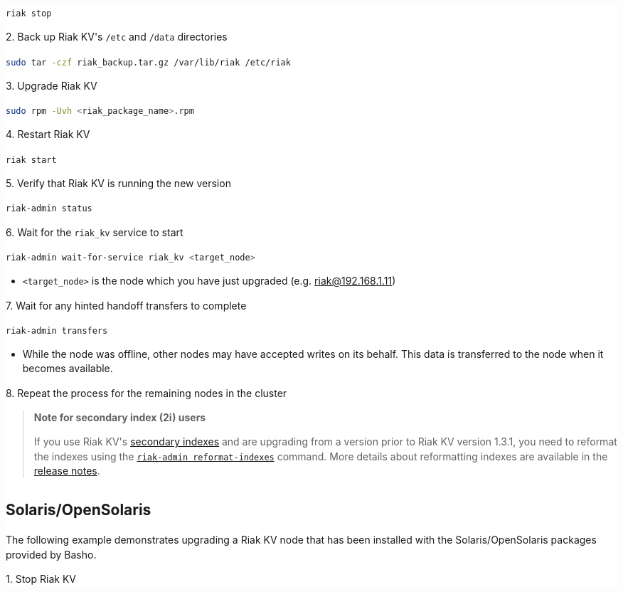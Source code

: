 ```bash
riak stop
```

2\. Back up Riak KV's `/etc` and `/data` directories

```bash
sudo tar -czf riak_backup.tar.gz /var/lib/riak /etc/riak
```

3\. Upgrade Riak KV

```bash
sudo rpm -Uvh <riak_package_name>.rpm
```

4\. Restart Riak KV

```bash
riak start
```

5\. Verify that Riak KV is running the new version

```bash
riak-admin status
```


6\. Wait for the `riak_kv` service to start

```bash
riak-admin wait-for-service riak_kv <target_node>
```

* `<target_node>` is the node which you have just upgraded (e.g.
riak@192.168.1.11)

7\. Wait for any hinted handoff transfers to complete

```bash
riak-admin transfers
```

* While the node was offline, other nodes may have accepted writes on its
behalf. This data is transferred to the node when it becomes available.

8\. Repeat the process for the remaining nodes in the cluster

>**Note for secondary index (2i) users**
>
>If you use Riak KV's [secondary indexes][usage secondary-indexes] and are
upgrading from a version prior to Riak KV version 1.3.1, you need to
reformat the indexes using the [`riak-admin reformat-indexes`][use admin riak-admin] command. More details about reformatting indexes are available in the [release notes][release notes].

## Solaris/OpenSolaris

The following example demonstrates upgrading a Riak KV node that has been
installed with the Solaris/OpenSolaris packages provided by Basho.

1\. Stop Riak KV


[use admin riak control]: /riak/kv/2.0.7/using/admin/riak-control
[use admin commands]: /riak/kv/2.0.7/using/admin/commands
[use admin riak-admin]: /riak/kv/2.0.7/using/admin/riak-admin
[usage secondary-indexes]: /riak/kv/2.0.7/developing/usage/secondary-indexes
[release notes]: https://github.com/basho/riak/blob/master/RELEASE-NOTES.md
[riak enterprise]: http://basho.com/products/riak-kv/
[cluster ops mdc]: /riak/kv/2.0.7/using/cluster-operations/v3-multi-datacenter
[config v3 mdc]: /riak/kv/2.0.7/configuring/v3-multi-datacenter